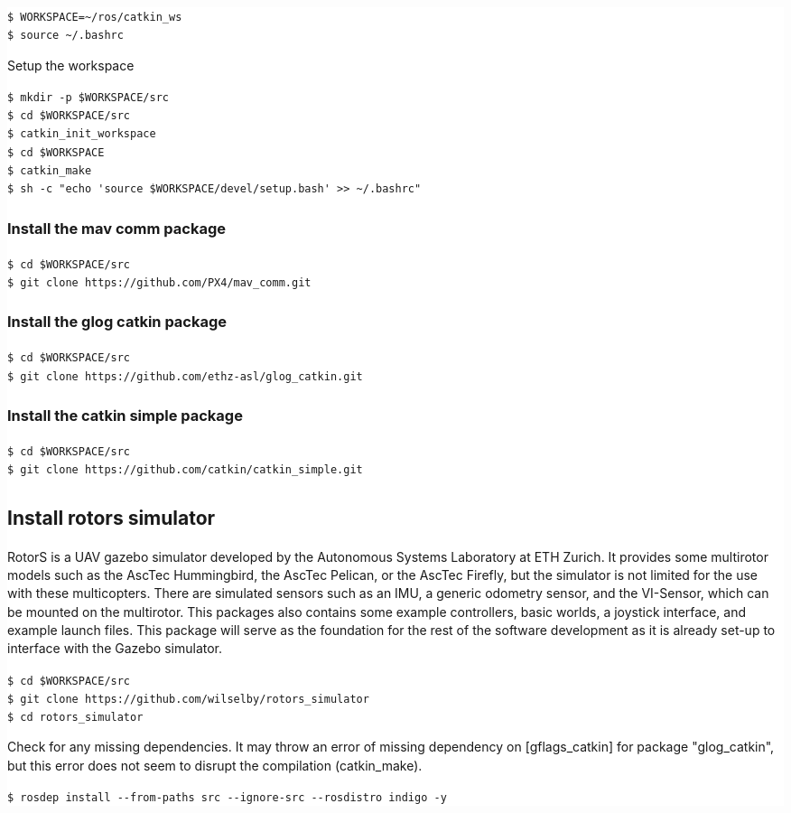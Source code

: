 ```
$ WORKSPACE=~/ros/catkin_ws
$ source ~/.bashrc
```

Setup the workspace
```
$ mkdir -p $WORKSPACE/src
$ cd $WORKSPACE/src
$ catkin_init_workspace
$ cd $WORKSPACE
$ catkin_make
$ sh -c "echo 'source $WORKSPACE/devel/setup.bash' >> ~/.bashrc"
 ```

### Install the mav comm package

```
$ cd $WORKSPACE/src
$ git clone https://github.com/PX4/mav_comm.git
```

### Install the glog catkin package

```
$ cd $WORKSPACE/src
$ git clone https://github.com/ethz-asl/glog_catkin.git
```

### Install the catkin simple package

```
$ cd $WORKSPACE/src
$ git clone https://github.com/catkin/catkin_simple.git
```

## Install rotors simulator
RotorS is a UAV gazebo simulator developed by the Autonomous Systems Laboratory at ETH Zurich. It provides some multirotor models such as the AscTec Hummingbird, the AscTec Pelican, or the AscTec Firefly, but the simulator is not limited for the use with these multicopters. There are simulated sensors such as an IMU, a generic odometry sensor, and the VI-Sensor, which can be mounted on the multirotor. This packages also contains some example controllers, basic worlds, a joystick interface, and example launch files. This package will serve as the foundation for the rest of the software development as it is already set-up to interface with the Gazebo simulator.

```
$ cd $WORKSPACE/src
$ git clone https://github.com/wilselby/rotors_simulator
$ cd rotors_simulator
```

Check for any missing dependencies. It may throw an error of missing dependency on [gflags_catkin] for package "glog_catkin", but this error does not seem to disrupt the compilation (catkin_make).

```
$ rosdep install --from-paths src --ignore-src --rosdistro indigo -y
```
